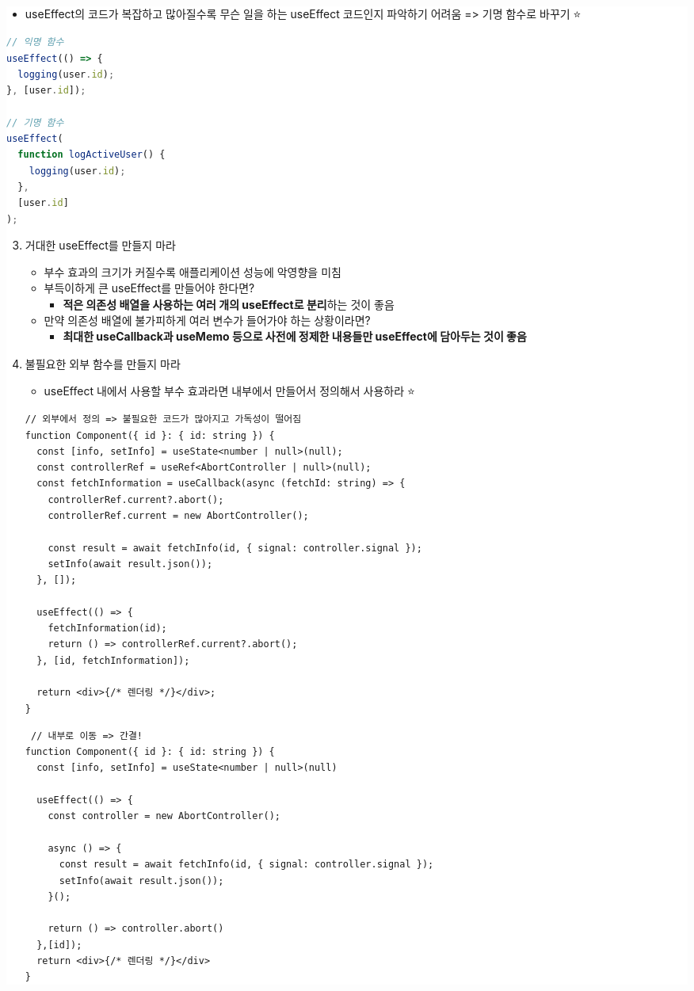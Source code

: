    - useEffect의 코드가 복잡하고 많아질수록 무슨 일을 하는 useEffect 코드인지 파악하기 어려움 => 기명 함수로 바꾸기 ⭐️

   ```js
   // 익명 함수
   useEffect(() => {
     logging(user.id);
   }, [user.id]);

   // 기명 함수
   useEffect(
     function logActiveUser() {
       logging(user.id);
     },
     [user.id]
   );
   ```

3. 거대한 useEffect를 만들지 마라
   - 부수 효과의 크기가 커질수록 애플리케이션 성능에 악영향을 미침
   - 부득이하게 큰 useEffect를 만들어야 한다면?
     - **적은 의존성 배열을 사용하는 여러 개의 useEffect로 분리**하는 것이 좋음
   - 만약 의존성 배열에 불가피하게 여러 변수가 들어가야 하는 상황이라면?
     - **최대한 useCallback과 useMemo 등으로 사전에 정제한 내용들만 useEffect에 담아두는 것이 좋음**
4. 불필요한 외부 함수를 만들지 마라

   - useEffect 내에서 사용할 부수 효과라면 내부에서 만들어서 정의해서 사용하라 ⭐️

   ```tsx
   // 외부에서 정의 => 불필요한 코드가 많아지고 가독성이 떨어짐
   function Component({ id }: { id: string }) {
     const [info, setInfo] = useState<number | null>(null);
     const controllerRef = useRef<AbortController | null>(null);
     const fetchInformation = useCallback(async (fetchId: string) => {
       controllerRef.current?.abort();
       controllerRef.current = new AbortController();

       const result = await fetchInfo(id, { signal: controller.signal });
       setInfo(await result.json());
     }, []);

     useEffect(() => {
       fetchInformation(id);
       return () => controllerRef.current?.abort();
     }, [id, fetchInformation]);

     return <div>{/* 렌더링 */}</div>;
   }
   ```

   ```tsx
    // 내부로 이동 => 간결!
   function Component({ id }: { id: string }) {
     const [info, setInfo] = useState<number | null>(null)

     useEffect(() => {
       const controller = new AbortController();

       async () => {
         const result = await fetchInfo(id, { signal: controller.signal });
         setInfo(await result.json());
       }();

       return () => controller.abort()
     },[id]);
     return <div>{/* 렌더링 */}</div>
   }
   ```